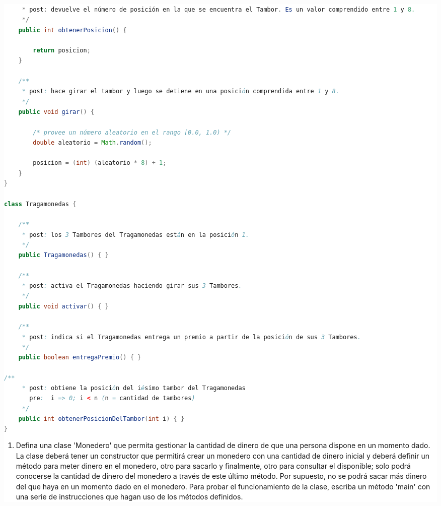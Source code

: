 ```java
     * post: devuelve el número de posición en la que se encuentra el Tambor. Es un valor comprendido entre 1 y 8.
     */
    public int obtenerPosicion() { 

        return posicion;
    }

    /**
     * post: hace girar el tambor y luego se detiene en una posición comprendida entre 1 y 8.
     */
    public void girar() { 

        /* provee un número aleatorio en el rango [0.0, 1.0) */
        double aleatorio = Math.random();

        posicion = (int) (aleatorio * 8) + 1;
    }
}

class Tragamonedas {

    /**
     * post: los 3 Tambores del Tragamonedas están en la posición 1.
     */
    public Tragamonedas() { }

    /**
     * post: activa el Tragamonedas haciendo girar sus 3 Tambores.
     */
    public void activar() { }

    /**
     * post: indica si el Tragamonedas entrega un premio a partir de la posición de sus 3 Tambores.
     */
    public boolean entregaPremio() { }

/**
     * post: obtiene la posición del iésimo tambor del Tragamonedas
       pre:  i => 0; i < n (n = cantidad de tambores)
     */
    public int obtenerPosicionDelTambor(int i) { }
}
```

1. Defina una clase 'Monedero' que permita gestionar la cantidad de dinero de que una persona dispone en un momento dado. La clase deberá tener un constructor que permitirá crear un monedero con una cantidad de dinero inicial y deberá definir un método para meter dinero en el monedero, otro para sacarlo y finalmente, otro para consultar el disponible; solo podrá conocerse la cantidad de dinero del monedero a través de este último método. Por supuesto, no se podrá sacar más dinero del que haya en un momento dado en el monedero. Para probar el funcionamiento de la clase, escriba un método 'main' con una serie de instrucciones que hagan uso de los métodos definidos.
